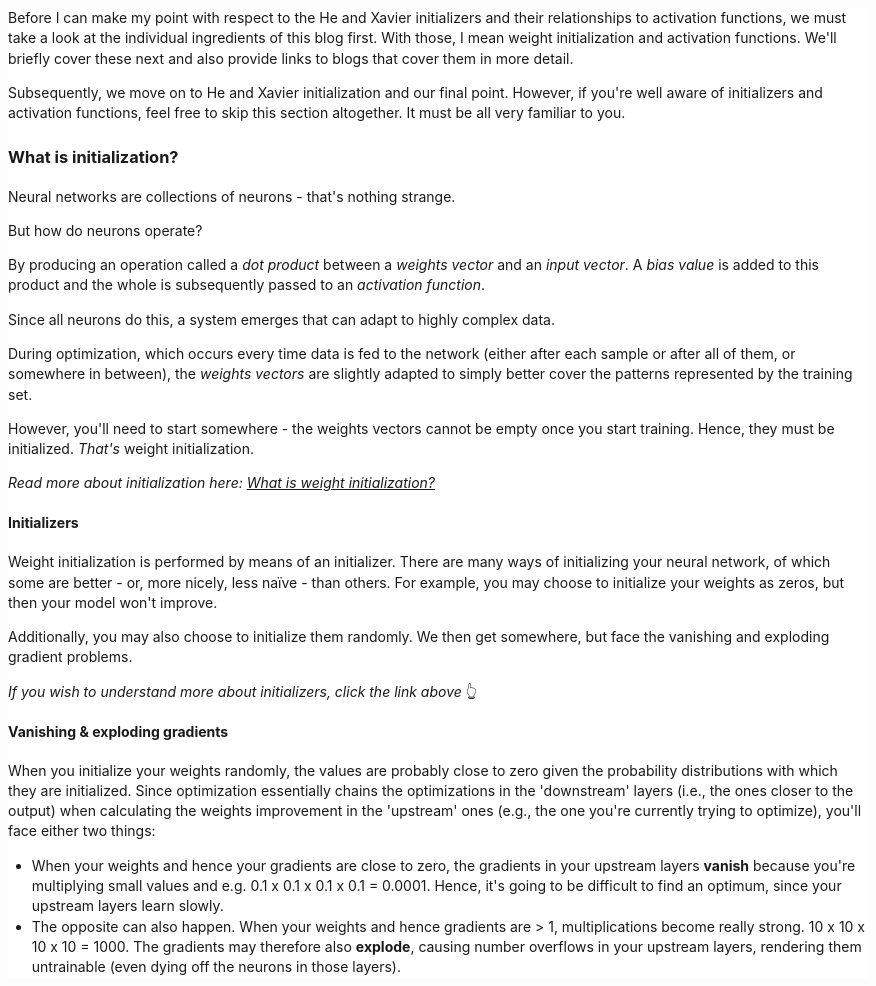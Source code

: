 Before I can make my point with respect to the He and Xavier initializers and their relationships to activation functions, we must take a look at the individual ingredients of this blog first. With those, I mean weight initialization and activation functions. We'll briefly cover these next and also provide links to blogs that cover them in more detail.

Subsequently, we move on to He and Xavier initialization and our final point. However, if you're well aware of initializers and activation functions, feel free to skip this section altogether. It must be all very familiar to you.

### What is initialization?

Neural networks are collections of neurons - that's nothing strange.

But how do neurons operate?

By producing an operation called a _dot product_ between a _weights vector_ and an _input vector_. A _bias value_ is added to this product and the whole is subsequently passed to an _activation function_.

Since all neurons do this, a system emerges that can adapt to highly complex data.

During optimization, which occurs every time data is fed to the network (either after each sample or after all of them, or somewhere in between), the _weights vectors_ are slightly adapted to simply better cover the patterns represented by the training set.

However, you'll need to start somewhere - the weights vectors cannot be empty once you start training. Hence, they must be initialized. _That's_ weight initialization.

_Read more about initialization here: [What is weight initialization?](https://machinecurve.com/index.php/2019/08/22/what-is-weight-initialization/)_

#### Initializers

Weight initialization is performed by means of an initializer. There are many ways of initializing your neural network, of which some are better - or, more nicely, less naïve - than others. For example, you may choose to initialize your weights as zeros, but then your model won't improve.

Additionally, you may also choose to initialize them randomly. We then get somewhere, but face the vanishing and exploding gradient problems.

_If you wish to understand more about initializers, click the link above_ 👆

#### Vanishing & exploding gradients

When you initialize your weights randomly, the values are probably close to zero given the probability distributions with which they are initialized. Since optimization essentially chains the optimizations in the 'downstream' layers (i.e., the ones closer to the output) when calculating the weights improvement in the 'upstream' ones (e.g., the one you're currently trying to optimize), you'll face either two things:

- When your weights and hence your gradients are close to zero, the gradients in your upstream layers **vanish** because you're multiplying small values and e.g. 0.1 x 0.1 x 0.1 x 0.1 = 0.0001. Hence, it's going to be difficult to find an optimum, since your upstream layers learn slowly.
- The opposite can also happen. When your weights and hence gradients are > 1, multiplications become really strong. 10 x 10 x 10 x 10 = 1000. The gradients may therefore also **explode**, causing number overflows in your upstream layers, rendering them untrainable (even dying off the neurons in those layers).
